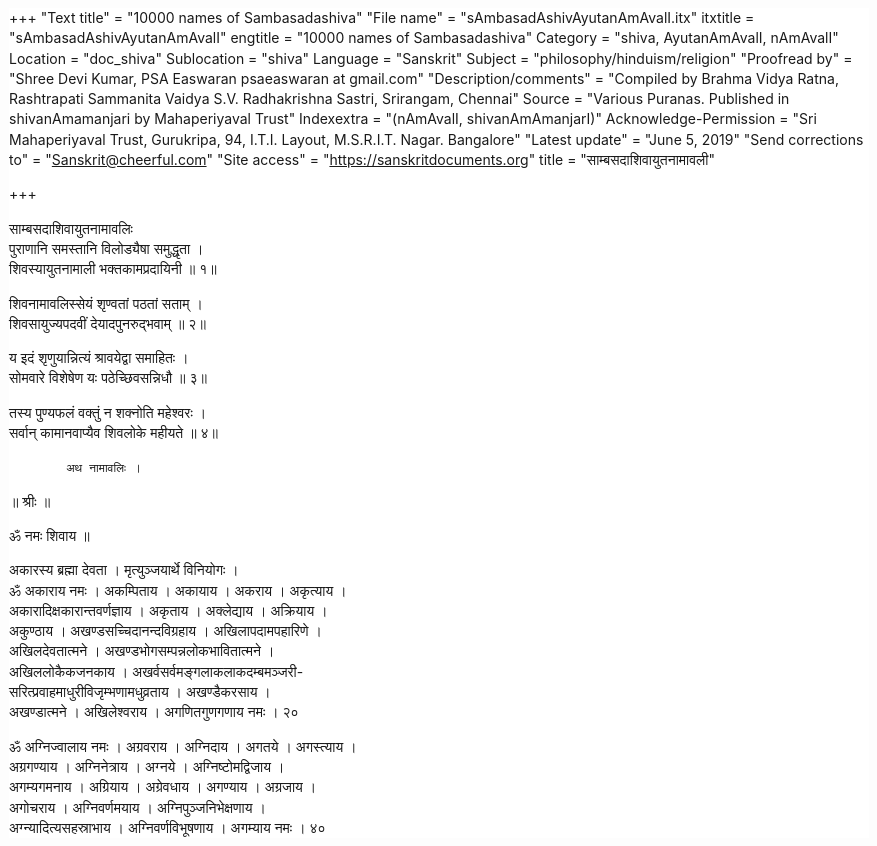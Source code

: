 +++
"Text title" = "10000 names of Sambasadashiva"
"File name" = "sAmbasadAshivAyutanAmAvalI.itx"
itxtitle = "sAmbasadAshivAyutanAmAvalI"
engtitle = "10000 names of Sambasadashiva"
Category = "shiva, AyutanAmAvalI, nAmAvalI"
Location = "doc_shiva"
Sublocation = "shiva"
Language = "Sanskrit"
Subject = "philosophy/hinduism/religion"
"Proofread by" = "Shree Devi Kumar, PSA Easwaran psaeaswaran at gmail.com"
"Description/comments" = "Compiled by Brahma Vidya Ratna, Rashtrapati Sammanita Vaidya S.V. Radhakrishna Sastri, Srirangam, Chennai"
Source = "Various Puranas.  Published in shivanAmamanjari by Mahaperiyaval Trust"
Indexextra = "(nAmAvalI, shivanAmAmanjarI)"
Acknowledge-Permission = "Sri Mahaperiyaval Trust, Gurukripa, 94, I.T.I. Layout, M.S.R.I.T. Nagar. Bangalore"
"Latest update" = "June 5, 2019"
"Send corrections to" = "Sanskrit@cheerful.com"
"Site access" = "https://sanskritdocuments.org"
title = "साम्बसदाशिवायुतनामावली"

+++
  
 साम्बसदाशिवायुतनामावलिः   
पुराणानि समस्तानि विलोड्यैषा समुद्धृता ।  
शिवस्यायुतनामाली भक्तकामप्रदायिनी ॥ १॥  
  
शिवनामावलिस्सेयं श‍ृण्वतां पठतां सताम् ।  
शिवसायुज्यपदवीं देयादपुनरुद्भवाम् ॥ २॥  
  
य इदं श‍ृणुयान्नित्यं श्रावयेद्वा समाहितः ।  
सोमवारे विशेषेण यः पठेच्छिवसन्निधौ ॥ ३॥  
  
तस्य पुण्यफलं वक्तुं न शक्नोति महेश्वरः ।  
सर्वान् कामानवाप्यैव शिवलोके महीयते ॥ ४॥  
  
            अथ नामावलिः ।  
॥ श्रीः ॥  
  
ॐ नमः शिवाय ॥  
  
अकारस्य ब्रह्मा देवता । मृत्युञ्जयार्थे विनियोगः ।  
ॐ अकाराय नमः । अकम्पिताय । अकायाय । अकराय । अकृत्याय ।  
अकारादिक्षकारान्तवर्णज्ञाय । अकृताय । अक्लेद्याय । अक्रियाय ।  
अकुण्ठाय । अखण्डसच्चिदानन्दविग्रहाय । अखिलापदामपहारिणे ।  
अखिलदेवतात्मने । अखण्डभोगसम्पन्नलोकभावितात्मने ।  
अखिललोकैकजनकाय । अखर्वसर्वमङ्गलाकलाकदम्बमञ्जरी-  
सरित्प्रवाहमाधुरीविजृम्भणामधुव्रताय । अखण्डैकरसाय ।  
अखण्डात्मने । अखिलेश्वराय । अगणितगुणगणाय नमः । २०  
  
ॐ अग्निज्वालाय नमः । अग्रवराय । अग्निदाय । अगतये । अगस्त्याय ।  
अग्रगण्याय । अग्निनेत्राय । अग्नये । अग्निष्टोमद्विजाय ।  
अगम्यगमनाय । अग्रियाय । अग्रेवधाय । अगण्याय । अग्रजाय ।  
अगोचराय । अग्निवर्णमयाय । अग्निपुञ्जनिभेक्षणाय ।  
अग्न्यादित्यसहस्राभाय । अग्निवर्णविभूषणाय । अगम्याय नमः । ४०  
  